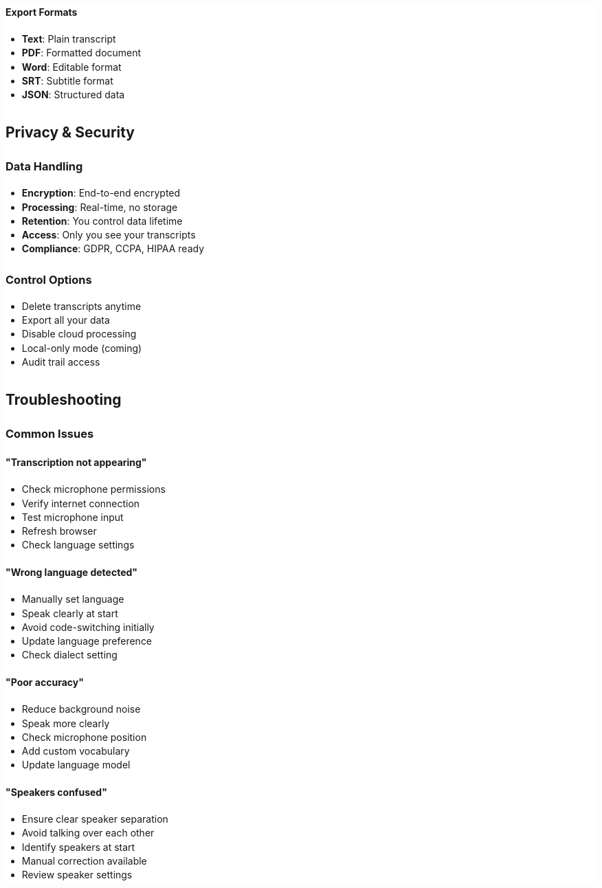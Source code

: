 #### Export Formats
- **Text**: Plain transcript
- **PDF**: Formatted document
- **Word**: Editable format
- **SRT**: Subtitle format
- **JSON**: Structured data

## Privacy & Security

### Data Handling
- **Encryption**: End-to-end encrypted
- **Processing**: Real-time, no storage
- **Retention**: You control data lifetime
- **Access**: Only you see your transcripts
- **Compliance**: GDPR, CCPA, HIPAA ready

### Control Options
- Delete transcripts anytime
- Export all your data
- Disable cloud processing
- Local-only mode (coming)
- Audit trail access

## Troubleshooting

### Common Issues

#### "Transcription not appearing"
- Check microphone permissions
- Verify internet connection
- Test microphone input
- Refresh browser
- Check language settings

#### "Wrong language detected"
- Manually set language
- Speak clearly at start
- Avoid code-switching initially
- Update language preference
- Check dialect setting

#### "Poor accuracy"
- Reduce background noise
- Speak more clearly
- Check microphone position
- Add custom vocabulary
- Update language model

#### "Speakers confused"
- Ensure clear speaker separation
- Avoid talking over each other
- Identify speakers at start
- Manual correction available
- Review speaker settings

